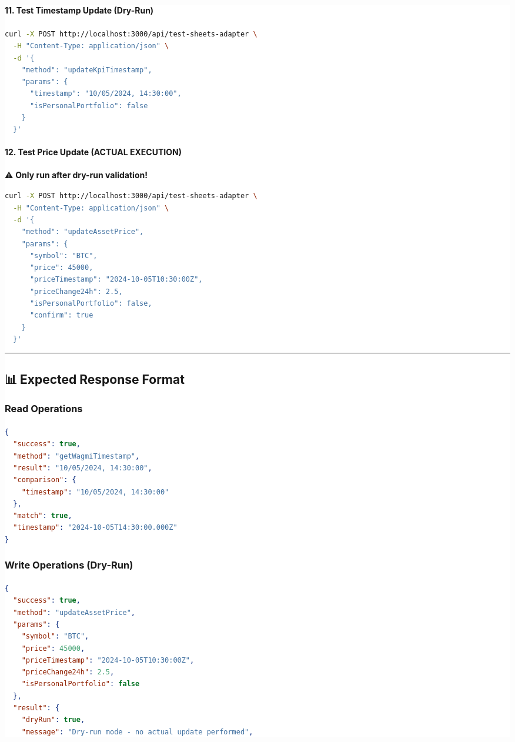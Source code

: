 #### **11. Test Timestamp Update (Dry-Run)**
```bash
curl -X POST http://localhost:3000/api/test-sheets-adapter \
  -H "Content-Type: application/json" \
  -d '{
    "method": "updateKpiTimestamp",
    "params": {
      "timestamp": "10/05/2024, 14:30:00",
      "isPersonalPortfolio": false
    }
  }'
```

#### **12. Test Price Update (ACTUAL EXECUTION)**
⚠️ **Only run after dry-run validation!**
```bash
curl -X POST http://localhost:3000/api/test-sheets-adapter \
  -H "Content-Type: application/json" \
  -d '{
    "method": "updateAssetPrice",
    "params": {
      "symbol": "BTC",
      "price": 45000,
      "priceTimestamp": "2024-10-05T10:30:00Z",
      "priceChange24h": 2.5,
      "isPersonalPortfolio": false,
      "confirm": true
    }
  }'
```

---

## 📊 Expected Response Format

### **Read Operations**
```json
{
  "success": true,
  "method": "getWagmiTimestamp",
  "result": "10/05/2024, 14:30:00",
  "comparison": {
    "timestamp": "10/05/2024, 14:30:00"
  },
  "match": true,
  "timestamp": "2024-10-05T14:30:00.000Z"
}
```

### **Write Operations (Dry-Run)**
```json
{
  "success": true,
  "method": "updateAssetPrice",
  "params": {
    "symbol": "BTC",
    "price": 45000,
    "priceTimestamp": "2024-10-05T10:30:00Z",
    "priceChange24h": 2.5,
    "isPersonalPortfolio": false
  },
  "result": {
    "dryRun": true,
    "message": "Dry-run mode - no actual update performed",
```